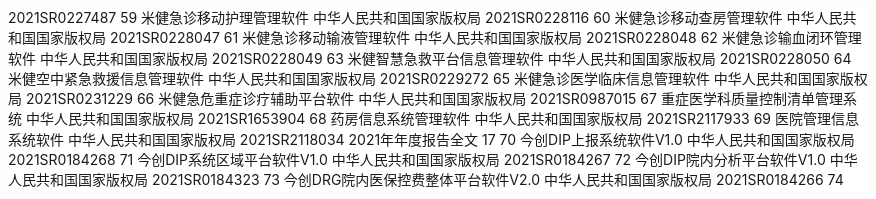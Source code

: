 2021SR0227487
59
米健急诊移动护理管理软件
中华人民共和国国家版权局
2021SR0228116
60
米健急诊移动查房管理软件
中华人民共和国国家版权局
2021SR0228047
61
米健急诊移动输液管理软件
中华人民共和国国家版权局
2021SR0228048
62
米健急诊输血闭环管理软件
中华人民共和国国家版权局
2021SR0228049
63
米健智慧急救平台信息管理软件
中华人民共和国国家版权局
2021SR0228050
64
米健空中紧急救援信息管理软件
中华人民共和国国家版权局
2021SR0229272
65
米健急诊医学临床信息管理软件
中华人民共和国国家版权局
2021SR0231229
66
米健急危重症诊疗辅助平台软件
中华人民共和国国家版权局
2021SR0987015
67
重症医学科质量控制清单管理系统
中华人民共和国国家版权局
2021SR1653904
68
药房信息系统管理软件
中华人民共和国国家版权局
2021SR2117933
69
医院管理信息系统软件
中华人民共和国国家版权局
2021SR2118034
2021年年度报告全文
17
70
今创DIP上报系统软件V1.0
中华人民共和国国家版权局
2021SR0184268
71
今创DIP系统区域平台软件V1.0
中华人民共和国国家版权局
2021SR0184267
72
今创DIP院内分析平台软件V1.0
中华人民共和国国家版权局
2021SR0184323
73
今创DRG院内医保控费整体平台软件V2.0
中华人民共和国国家版权局
2021SR0184266
74
